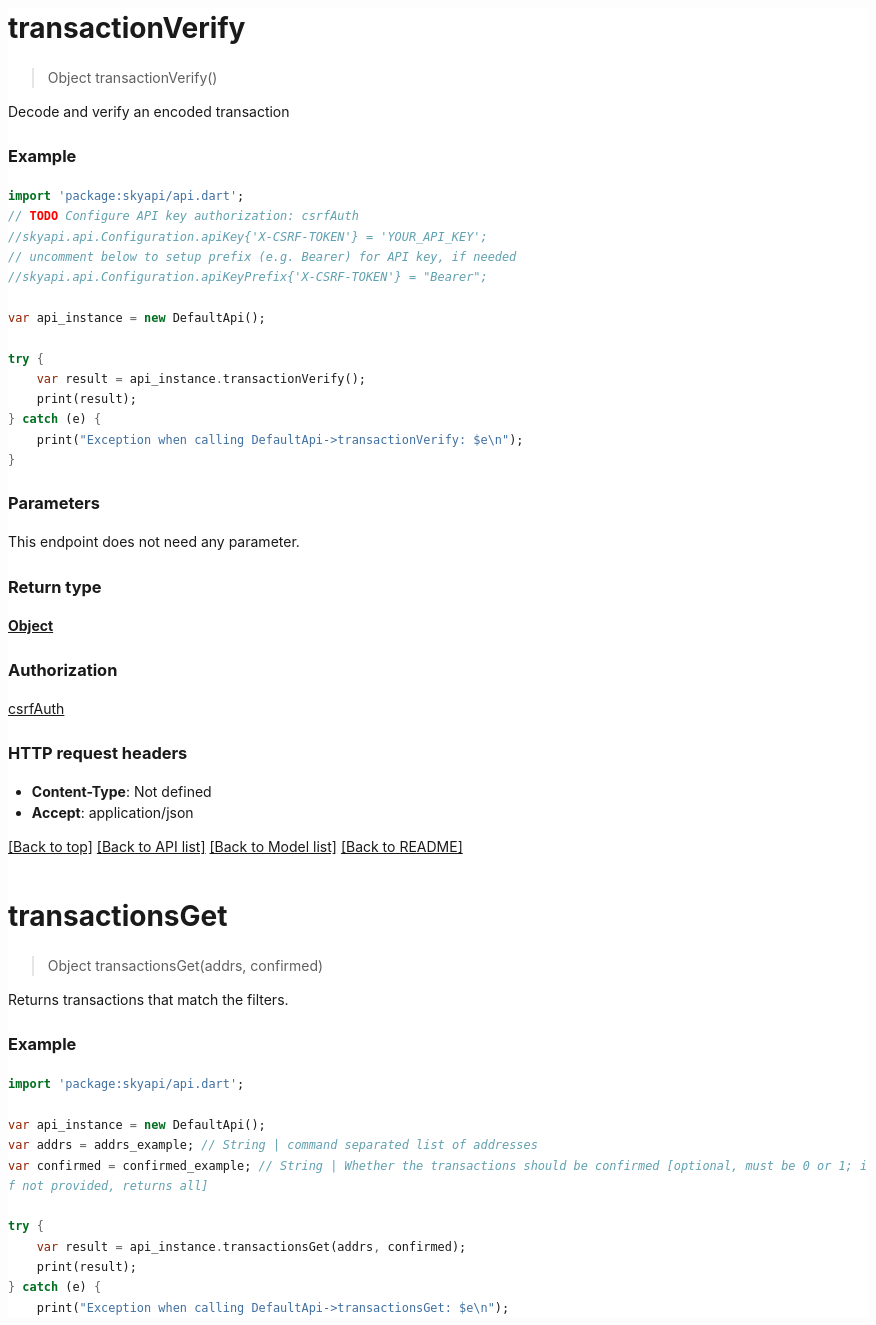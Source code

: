 # **transactionVerify**
> Object transactionVerify()



Decode and verify an encoded transaction

### Example 
```dart
import 'package:skyapi/api.dart';
// TODO Configure API key authorization: csrfAuth
//skyapi.api.Configuration.apiKey{'X-CSRF-TOKEN'} = 'YOUR_API_KEY';
// uncomment below to setup prefix (e.g. Bearer) for API key, if needed
//skyapi.api.Configuration.apiKeyPrefix{'X-CSRF-TOKEN'} = "Bearer";

var api_instance = new DefaultApi();

try { 
    var result = api_instance.transactionVerify();
    print(result);
} catch (e) {
    print("Exception when calling DefaultApi->transactionVerify: $e\n");
}
```

### Parameters
This endpoint does not need any parameter.

### Return type

[**Object**](Object.md)

### Authorization

[csrfAuth](../README.md#csrfAuth)

### HTTP request headers

 - **Content-Type**: Not defined
 - **Accept**: application/json

[[Back to top]](#) [[Back to API list]](../README.md#documentation-for-api-endpoints) [[Back to Model list]](../README.md#documentation-for-models) [[Back to README]](../README.md)

# **transactionsGet**
> Object transactionsGet(addrs, confirmed)

Returns transactions that match the filters.

### Example 
```dart
import 'package:skyapi/api.dart';

var api_instance = new DefaultApi();
var addrs = addrs_example; // String | command separated list of addresses
var confirmed = confirmed_example; // String | Whether the transactions should be confirmed [optional, must be 0 or 1; if not provided, returns all]

try { 
    var result = api_instance.transactionsGet(addrs, confirmed);
    print(result);
} catch (e) {
    print("Exception when calling DefaultApi->transactionsGet: $e\n");
```